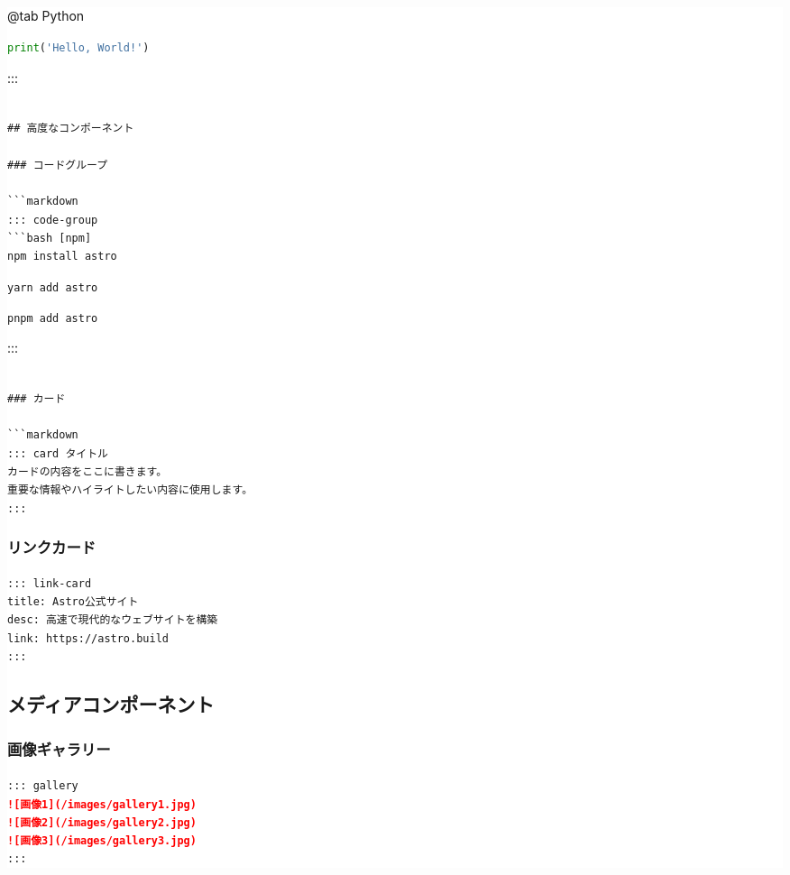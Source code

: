 @tab Python
```python
print('Hello, World!')
```
:::
```

## 高度なコンポーネント

### コードグループ

```markdown
::: code-group
```bash [npm]
npm install astro
```

```bash [yarn]
yarn add astro
```

```bash [pnpm]
pnpm add astro
```
:::
```

### カード

```markdown
::: card タイトル
カードの内容をここに書きます。
重要な情報やハイライトしたい内容に使用します。
:::
```

### リンクカード

```markdown
::: link-card
title: Astro公式サイト
desc: 高速で現代的なウェブサイトを構築
link: https://astro.build
:::
```

## メディアコンポーネント

### 画像ギャラリー

```markdown
::: gallery
![画像1](/images/gallery1.jpg)
![画像2](/images/gallery2.jpg)
![画像3](/images/gallery3.jpg)
:::
```
